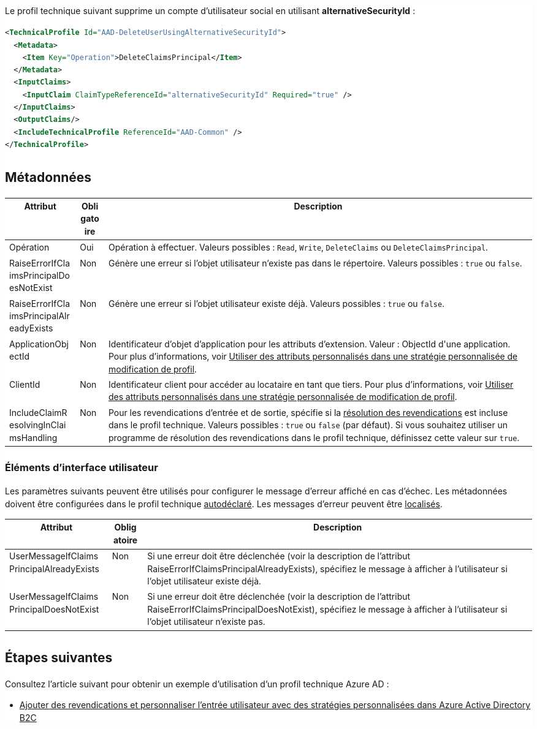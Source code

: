 Le profil technique suivant supprime un compte d’utilisateur social en utilisant **alternativeSecurityId** :

```xml
<TechnicalProfile Id="AAD-DeleteUserUsingAlternativeSecurityId">
  <Metadata>
    <Item Key="Operation">DeleteClaimsPrincipal</Item>
  </Metadata>
  <InputClaims>
    <InputClaim ClaimTypeReferenceId="alternativeSecurityId" Required="true" />
  </InputClaims>
  <OutputClaims/>
  <IncludeTechnicalProfile ReferenceId="AAD-Common" />
</TechnicalProfile>
```
## <a name="metadata"></a>Métadonnées

| Attribut | Obligatoire | Description |
| --------- | -------- | ----------- |
| Opération | Oui | Opération à effectuer. Valeurs possibles : `Read`, `Write`, `DeleteClaims` ou `DeleteClaimsPrincipal`. |
| RaiseErrorIfClaimsPrincipalDoesNotExist | Non | Génère une erreur si l’objet utilisateur n’existe pas dans le répertoire. Valeurs possibles : `true` ou `false`. |
| RaiseErrorIfClaimsPrincipalAlreadyExists | Non | Génère une erreur si l’objet utilisateur existe déjà. Valeurs possibles : `true` ou `false`.|
| ApplicationObjectId | Non | Identificateur d’objet d’application pour les attributs d’extension. Valeur : ObjectId d'une application. Pour plus d’informations, voir [Utiliser des attributs personnalisés dans une stratégie personnalisée de modification de profil](custom-policy-custom-attributes.md). |
| ClientId | Non | Identificateur client pour accéder au locataire en tant que tiers. Pour plus d’informations, voir [Utiliser des attributs personnalisés dans une stratégie personnalisée de modification de profil](custom-policy-custom-attributes.md). |
| IncludeClaimResolvingInClaimsHandling  | Non | Pour les revendications d’entrée et de sortie, spécifie si la [résolution des revendications](claim-resolver-overview.md) est incluse dans le profil technique. Valeurs possibles : `true` ou `false` (par défaut). Si vous souhaitez utiliser un programme de résolution des revendications dans le profil technique, définissez cette valeur sur `true`. |

### <a name="ui-elements"></a>Éléments d’interface utilisateur
 
Les paramètres suivants peuvent être utilisés pour configurer le message d’erreur affiché en cas d’échec. Les métadonnées doivent être configurées dans le profil technique [autodéclaré](self-asserted-technical-profile.md). Les messages d’erreur peuvent être [localisés](localization.md).

| Attribut | Obligatoire | Description |
| --------- | -------- | ----------- |
| UserMessageIfClaimsPrincipalAlreadyExists | Non | Si une erreur doit être déclenchée (voir la description de l’attribut RaiseErrorIfClaimsPrincipalAlreadyExists), spécifiez le message à afficher à l’utilisateur si l’objet utilisateur existe déjà. |
| UserMessageIfClaimsPrincipalDoesNotExist | Non | Si une erreur doit être déclenchée (voir la description de l’attribut RaiseErrorIfClaimsPrincipalDoesNotExist), spécifiez le message à afficher à l’utilisateur si l’objet utilisateur n’existe pas. |


## <a name="next-steps"></a>Étapes suivantes

Consultez l’article suivant pour obtenir un exemple d’utilisation d’un profil technique Azure AD :

- [Ajouter des revendications et personnaliser l’entrée utilisateur avec des stratégies personnalisées dans Azure Active Directory B2C](custom-policy-configure-user-input.md)














